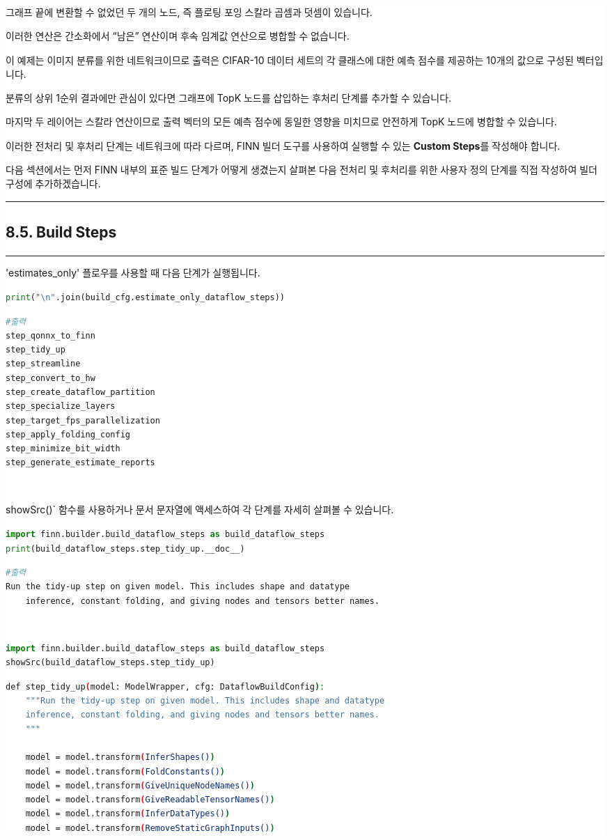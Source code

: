그래프 끝에 변환할 수 없었던 두 개의 노드, 즉 플로팅 포잉 스칼라 곱셈과 덧셈이 있습니다. 

이러한 연산은 간소화에서 “남은” 연산이며 후속 임계값 연산으로 병합할 수 없습니다. 

이 예제는 이미지 분류를 위한 네트워크이므로 출력은 CIFAR-10 데이터 세트의 각 클래스에 대한 예측 점수를 제공하는 10개의 값으로 구성된 벡터입니다.

분류의 상위 1순위 결과에만 관심이 있다면 그래프에 TopK 노드를 삽입하는 후처리 단계를 추가할 수 있습니다. 

마지막 두 레이어는 스칼라 연산이므로 출력 벡터의 모든 예측 점수에 동일한 영향을 미치므로 안전하게 TopK 노드에 병합할 수 있습니다. 
<br>

이러한 전처리 및 후처리 단계는 네트워크에 따라 다르며, FINN 빌더 도구를 사용하여 실행할 수 있는 **Custom Steps**를 작성해야 합니다.

다음 섹션에서는 먼저 FINN 내부의 표준 빌드 단계가 어떻게 생겼는지 살펴본 다음 전처리 및 후처리를 위한 사용자 정의 단계를 직접 작성하여 빌더 구성에 추가하겠습니다.

---
## 8.5. Build Steps
---
'estimates_only' 플로우를 사용할 때 다음 단계가 실행됩니다.

```python
print("\n".join(build_cfg.estimate_only_dataflow_steps))
```
```bash
#출력
step_qonnx_to_finn
step_tidy_up
step_streamline
step_convert_to_hw
step_create_dataflow_partition
step_specialize_layers
step_target_fps_parallelization
step_apply_folding_config
step_minimize_bit_width
step_generate_estimate_reports
```
<br>

showSrc()` 함수를 사용하거나 문서 문자열에 액세스하여 각 단계를 자세히 살펴볼 수 있습니다.


```python
import finn.builder.build_dataflow_steps as build_dataflow_steps
print(build_dataflow_steps.step_tidy_up.__doc__)
```
```bash
#출력
Run the tidy-up step on given model. This includes shape and datatype
    inference, constant folding, and giving nodes and tensors better names.
```
<br>


```python
import finn.builder.build_dataflow_steps as build_dataflow_steps
showSrc(build_dataflow_steps.step_tidy_up)
```
```bash
def step_tidy_up(model: ModelWrapper, cfg: DataflowBuildConfig):
    """Run the tidy-up step on given model. This includes shape and datatype
    inference, constant folding, and giving nodes and tensors better names.
    """

    model = model.transform(InferShapes())
    model = model.transform(FoldConstants())
    model = model.transform(GiveUniqueNodeNames())
    model = model.transform(GiveReadableTensorNames())
    model = model.transform(InferDataTypes())
    model = model.transform(RemoveStaticGraphInputs())

```